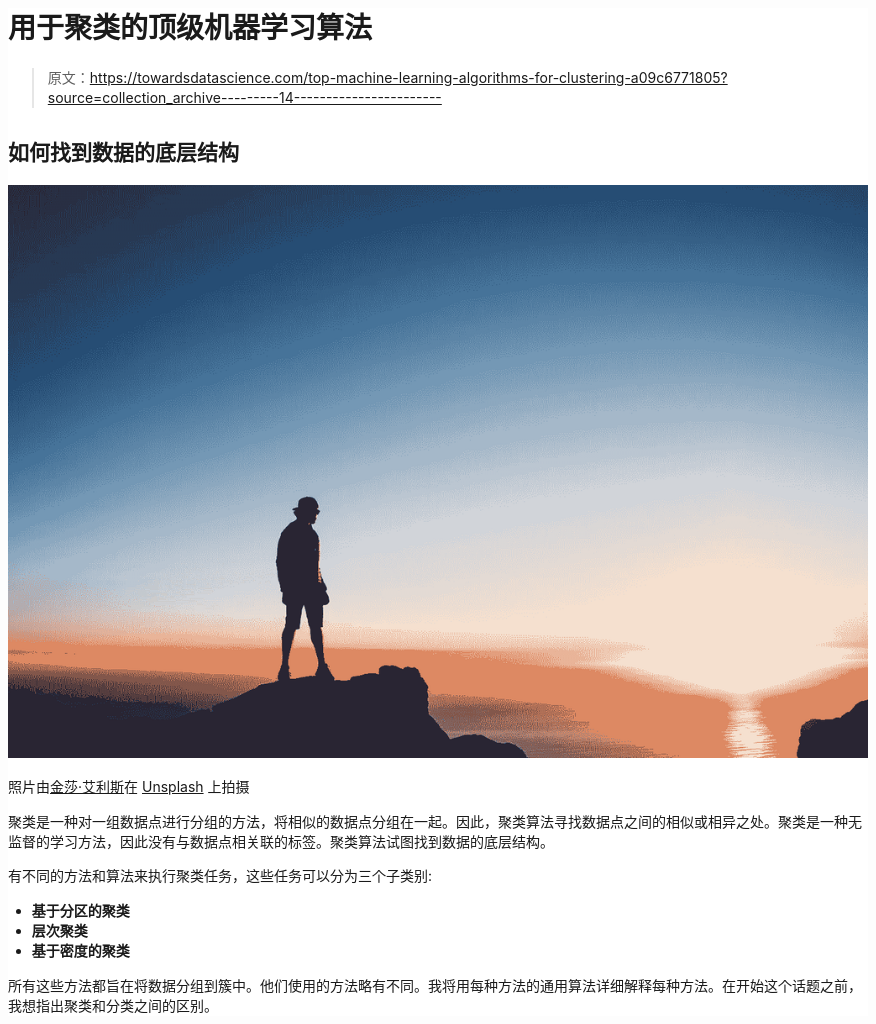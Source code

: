 # 用于聚类的顶级机器学习算法

> 原文：<https://towardsdatascience.com/top-machine-learning-algorithms-for-clustering-a09c6771805?source=collection_archive---------14----------------------->

## 如何找到数据的底层结构

![](img/c679005198b3abf9d7aee749d802a145.png)

照片由[金莎·艾利斯](https://unsplash.com/@kymellis?utm_source=unsplash&utm_medium=referral&utm_content=creditCopyText)在 [Unsplash](https://unsplash.com/s/photos/view?utm_source=unsplash&utm_medium=referral&utm_content=creditCopyText) 上拍摄

聚类是一种对一组数据点进行分组的方法，将相似的数据点分组在一起。因此，聚类算法寻找数据点之间的相似或相异之处。聚类是一种无监督的学习方法，因此没有与数据点相关联的标签。聚类算法试图找到数据的底层结构。

有不同的方法和算法来执行聚类任务，这些任务可以分为三个子类别:

*   **基于分区的聚类**
*   **层次聚类**
*   **基于密度的聚类**

所有这些方法都旨在将数据分组到簇中。他们使用的方法略有不同。我将用每种方法的通用算法详细解释每种方法。在开始这个话题之前，我想指出聚类和分类之间的区别。
